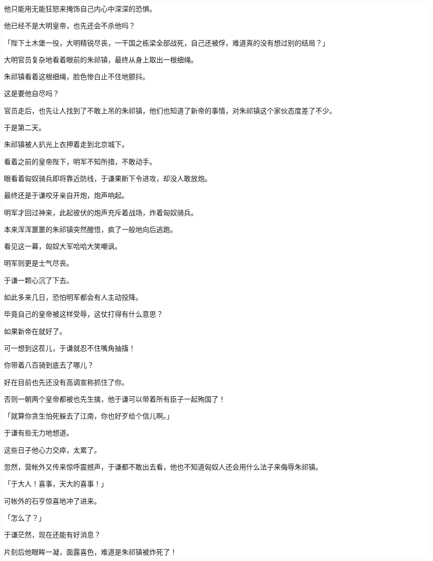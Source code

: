 他只能用无能狂怒来掩饰自己内心中深深的恐惧。

他已经不是⼤明皇帝，也先还会不杀他吗？

「陛下土木堡⼀役，⼤明精锐尽丧，⼀干国之栋梁全部战死，自己还被俘，难道真的没有想过别的结局？」

⼤明官员复杂地看着眼前的朱祁镇，最终从身上取出⼀根细绳。

朱祁镇看着这根细绳，脸色惨白止不住地颤抖。

这是要他自尽吗？

官员走后，也先让⼈找到了不敢上吊的朱祁镇，他们也知道了新帝的事情，对朱祁镇这个家伙态度差了不少。

于是第二天。

朱祁镇被⼈扒光上衣押着走到北京城下。

看着之前的皇帝陛下，明军不知所措，不敢动手。

眼看着匈奴骑兵即将靠近防线，于谦果断下令进攻，却没⼈敢放炮。

最终还是于谦咬牙亲自开炮，炮声响起。

明军才回过神来，此起彼伏的炮声充斥着战场，炸着匈奴骑兵。

本来浑浑噩噩的朱祁镇突然醒悟，疯了⼀般地向后逃跑。

看见这⼀幕，匈奴⼤军哈哈⼤笑嘲讽。

明军则更是士气尽丧。

于谦⼀颗心沉了下去。

如此多来几日，恐怕明军都会有⼈主动投降。

毕竟自己的皇帝被这样受辱，这仗打得有什么意思？

如果新帝在就好了。

可⼀想到这茬儿，于谦就忍不住嘴角抽搐！

你带着八百骑到底去了哪儿？

好在目前也先还没有高调宣称抓住了你。

否则⼀朝两个皇帝都被也先⽣擒，他于谦可以带着所有臣子⼀起殉国了！

「就算你贪⽣怕死躲去了江南，你也好歹给个信儿啊。」

于谦有些无力地想道。

这些日子他心力交瘁，太累了。

忽然，营帐外又传来惊呼震撼声，于谦都不敢出去看，他也不知道匈奴⼈还会用什么法子来侮辱朱祁镇。

「于⼤⼈！喜事，天⼤的喜事！」

可帐外的石亨惊喜地冲了进来。

「怎么了？」

于谦茫然，现在还能有好消息？

片刻后他眼眸⼀凝，面露喜色，难道是朱祁镇被炸死了！
